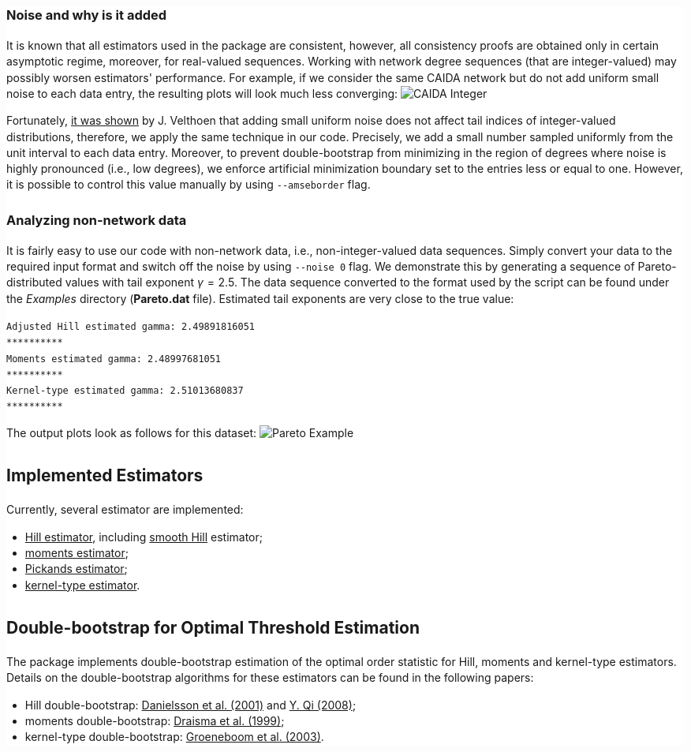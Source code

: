 ### Noise and why is it added

It is known that all estimators used in the package are consistent, however, all consistency proofs are obtained only in certain asymptotic regime, moreover, for real-valued sequences. Working with network degree sequences (that are integer-valued) may possibly worsen estimators' performance. For example, if we consider the same CAIDA network but do not add uniform small noise to each data entry, the resulting plots will look much less converging:
![CAIDA Integer](https://raw.githubusercontent.com/ivanvoitalov/tail-estimation/master/Figures/CAIDA_output_integer.png)

Fortunately, [it was shown](https://repository.tudelft.nl/islandora/object/uuid:a5f3cee6-619f-4d3e-a461-f5ff1bed5f37/datastream/OBJ) by J. Velthoen that adding small uniform noise does not affect tail indices of integer-valued distributions, therefore, we apply the same technique in our code. Precisely, we add a small number sampled uniformly from the unit interval to each data entry. Moreover, to prevent double-bootstrap from minimizing in the region of degrees where noise is highly pronounced (i.e., low degrees), we enforce artificial minimization boundary set to the entries less or equal to one. However, it is possible to control this value manually by using `--amseborder` flag. 

### Analyzing non-network data

It is fairly easy to use our code with non-network data, i.e., non-integer-valued data sequences. Simply convert your data to the required input format and switch off the noise by using `--noise 0` flag. We demonstrate this by generating a sequence of Pareto-distributed values with tail exponent $\gamma = 2.5$. The data sequence converted to the format used by the script can be found under the _Examples_ directory (**Pareto.dat** file). Estimated tail exponents are very close to the true value:
```
Adjusted Hill estimated gamma: 2.49891816051
**********
Moments estimated gamma: 2.48997681051
**********
Kernel-type estimated gamma: 2.51013680837
**********
```
The output plots look as follows for this dataset:
![Pareto Example](https://raw.githubusercontent.com/ivanvoitalov/tail-estimation/master/Figures/Pareto_output.png)

## Implemented Estimators

Currently, several estimator are implemented:
* [Hill estimator](https://projecteuclid.org/euclid.aos/1176343247), including [smooth Hill](https://www.cambridge.org/core/journals/advances-in-applied-probability/article/smoothing-the-hill-estimator/65F1B8AA65B8E120720E58FC92752B83) estimator;
* [moments estimator](https://projecteuclid.org/euclid.aos/1176347397);
* [Pickands estimator](https://projecteuclid.org/euclid.aos/1176343003);
* [kernel-type estimator](https://projecteuclid.org/euclid.aos/1074290333).

## Double-bootstrap for Optimal Threshold Estimation

The package implements double-bootstrap estimation of the optimal order statistic for Hill, moments and kernel-type estimators. Details on the double-bootstrap algorithms for these estimators can be found in the following papers:
* Hill double-bootstrap: [Danielsson et al. (2001)](https://www.riskresearch.org/papers/DanielssonHaanPengVries2001/) and [Y. Qi (2008)](https://link.springer.com/article/10.1007/s10687-007-0049-8);
* moments double-bootstrap: [Draisma et al. (1999)](https://link.springer.com/article/10.1023/A:1009900215680);
* kernel-type double-bootstrap: [Groeneboom et al. (2003)](https://www.jstor.org/stable/3448443).
